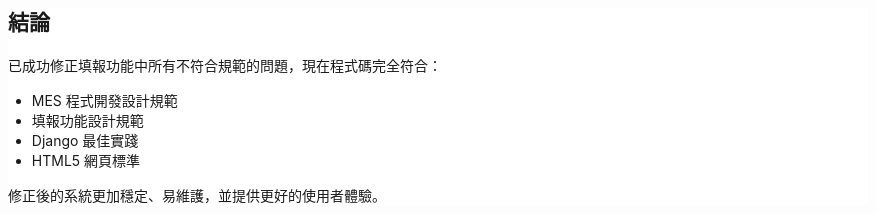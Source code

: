 ## 結論

已成功修正填報功能中所有不符合規範的問題，現在程式碼完全符合：
- MES 程式開發設計規範
- 填報功能設計規範
- Django 最佳實踐
- HTML5 網頁標準

修正後的系統更加穩定、易維護，並提供更好的使用者體驗。 